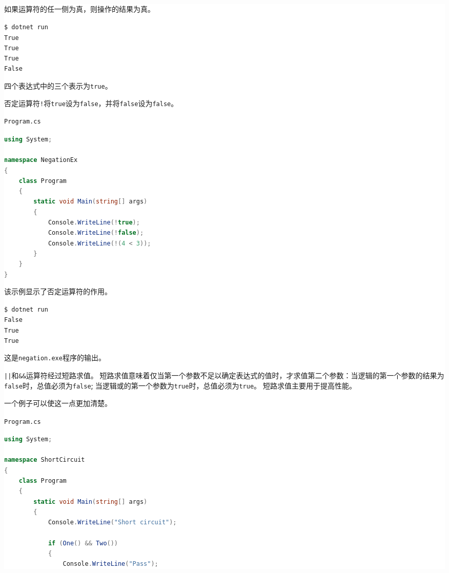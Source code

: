 ```cs
```

如果运算符的任一侧为真，则操作的结果为真。

```cs
$ dotnet run
True
True
True
False

```

四个表达式中的三个表示为`true`。

否定运算符`!`将`true`设为`false`，并将`false`设为`false`。

`Program.cs`

```cs
using System;

namespace NegationEx
{
    class Program
    {
        static void Main(string[] args)
        {
            Console.WriteLine(!true);
            Console.WriteLine(!false);
            Console.WriteLine(!(4 < 3));
        }
    }
}

```

该示例显示了否定运算符的作用。

```cs
$ dotnet run
False
True
True

```

这是`negation.exe`程序的输出。

`||`和`&&`运算符经过短路求值。 短路求值意味着仅当第一个参数不足以确定表达式的值时，才求值第二个参数：当逻辑的第一个参数的结果为`false`时，总值必须为`false`; 当逻辑或的第一个参数为`true`时，总值必须为`true`。 短路求值主要用于提高性能。

一个例子可以使这一点更加清楚。

`Program.cs`

```cs
using System;

namespace ShortCircuit
{
    class Program
    {
        static void Main(string[] args)
        {
            Console.WriteLine("Short circuit");

            if (One() && Two())
            {
                Console.WriteLine("Pass");
```